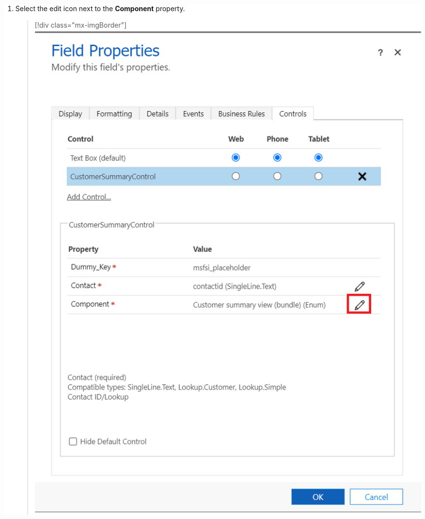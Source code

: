 1. Select the edit icon next to the **Component** property.

	> [!div class="mx-imgBorder"]
	> [![Screenshot of the edit icon selected for the Component property.](../media/edit-component.png)](../media/edit-component.png#lightbox)
